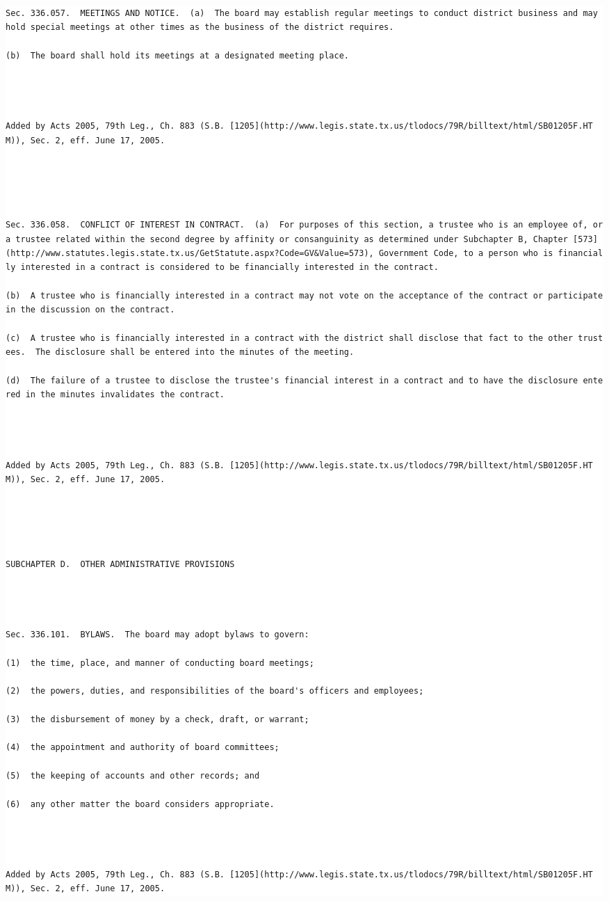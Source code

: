     
    Sec. 336.057.  MEETINGS AND NOTICE.  (a)  The board may establish regular meetings to conduct district business and may hold special meetings at other times as the business of the district requires.
    
    (b)  The board shall hold its meetings at a designated meeting place.
    
    
    
    
    Added by Acts 2005, 79th Leg., Ch. 883 (S.B. [1205](http://www.legis.state.tx.us/tlodocs/79R/billtext/html/SB01205F.HTM)), Sec. 2, eff. June 17, 2005.
    
    
    
    
    
    Sec. 336.058.  CONFLICT OF INTEREST IN CONTRACT.  (a)  For purposes of this section, a trustee who is an employee of, or a trustee related within the second degree by affinity or consanguinity as determined under Subchapter B, Chapter [573](http://www.statutes.legis.state.tx.us/GetStatute.aspx?Code=GV&Value=573), Government Code, to a person who is financially interested in a contract is considered to be financially interested in the contract.
    
    (b)  A trustee who is financially interested in a contract may not vote on the acceptance of the contract or participate in the discussion on the contract.
    
    (c)  A trustee who is financially interested in a contract with the district shall disclose that fact to the other trustees.  The disclosure shall be entered into the minutes of the meeting.
    
    (d)  The failure of a trustee to disclose the trustee's financial interest in a contract and to have the disclosure entered in the minutes invalidates the contract.
    
    
    
    
    Added by Acts 2005, 79th Leg., Ch. 883 (S.B. [1205](http://www.legis.state.tx.us/tlodocs/79R/billtext/html/SB01205F.HTM)), Sec. 2, eff. June 17, 2005.
    
    
    
    
    
    SUBCHAPTER D.  OTHER ADMINISTRATIVE PROVISIONS
    
      
    
    
    Sec. 336.101.  BYLAWS.  The board may adopt bylaws to govern:
    
    (1)  the time, place, and manner of conducting board meetings;
    
    (2)  the powers, duties, and responsibilities of the board's officers and employees;
    
    (3)  the disbursement of money by a check, draft, or warrant;
    
    (4)  the appointment and authority of board committees;
    
    (5)  the keeping of accounts and other records; and
    
    (6)  any other matter the board considers appropriate.
    
    
    
    
    Added by Acts 2005, 79th Leg., Ch. 883 (S.B. [1205](http://www.legis.state.tx.us/tlodocs/79R/billtext/html/SB01205F.HTM)), Sec. 2, eff. June 17, 2005.
    
    
    
    
    